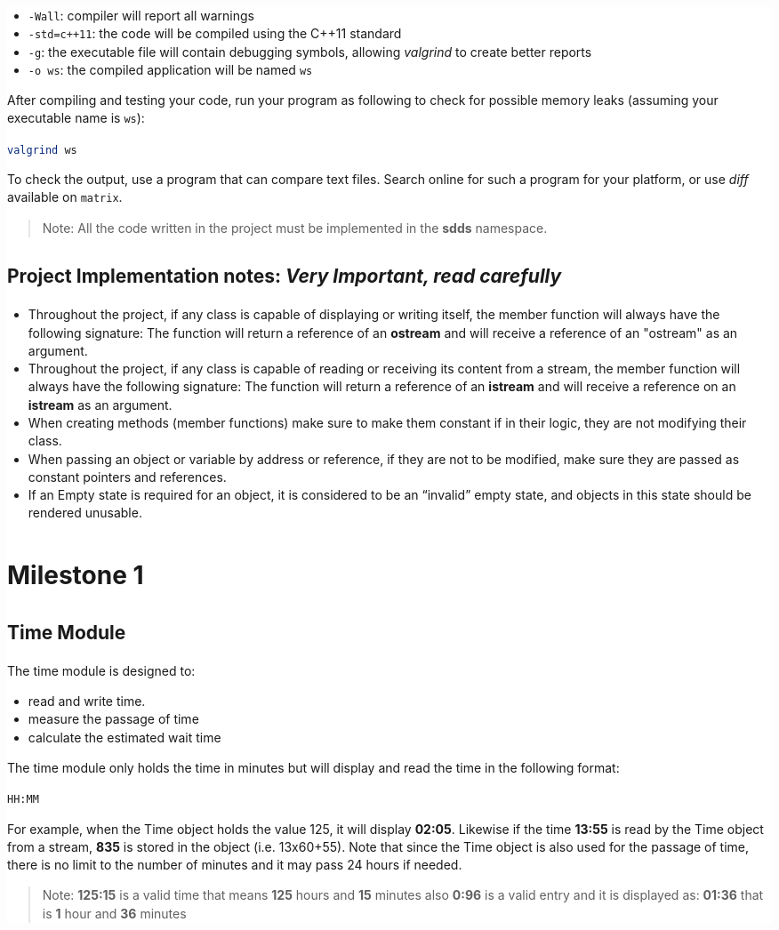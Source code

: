 - `-Wall`: compiler will report all warnings
- `-std=c++11`: the code will be compiled using the C++11 standard
- `-g`: the executable file will contain debugging symbols, allowing *valgrind* to create better reports
- `-o ws`: the compiled application will be named `ws`

After compiling and testing your code, run your program as following to check for possible memory leaks (assuming your executable name is `ws`):

```bash
valgrind ws
```

To check the output, use a program that can compare text files.  Search online for such a program for your platform, or use *diff* available on `matrix`.

> Note: All the code written in the project must be implemented in the **sdds** namespace.

## Project Implementation notes:  *Very Important, read carefully*
-	Throughout the project, if any class is capable of displaying or writing itself, the member function will always have the following signature: 
The function will return a reference of an **ostream** and will receive a reference of an "ostream" as an argument.  
-	Throughout the project, if any class is capable of reading or receiving its content from a stream, the member function will always have the following signature: 
The function will return a reference of an **istream** and will receive a reference on an **istream** as an argument.  
-	When creating methods (member functions) make sure to make them constant if in their logic, they are not modifying their class.
-	When passing an object or variable by address or reference, if they are not to be modified, make sure they are passed as constant pointers and references.
-	If an Empty state is required for an object, it is considered to be an “invalid” empty state, and objects in this state should be rendered unusable.

# Milestone 1 

## Time Module
The time module is designed to:
- read and write time.
- measure the passage of time
- calculate the estimated wait time

The time module only holds the time in minutes but will display and read the time in the following format:  
```Text
HH:MM
```
For example, when the Time object holds the value 125, it will display **02:05**. Likewise if the time **13:55** is read by the Time object from a stream, **835** is stored in the object (i.e. 13x60+55). Note that since the Time object is also used for the passage of time, there is no limit to the number of minutes and it may pass 24 hours if needed.  
> Note: **125:15** is a valid time that means **125** hours and **15** minutes also **0:96** is a valid entry and it is displayed as: **01:36** that is **1** hour and **36** minutes
